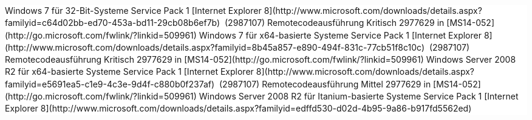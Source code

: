 <tr>
<td style="border:1px solid black;">
Windows 7 für 32-Bit-Systeme Service Pack 1
</td>
<td style="border:1px solid black;">
[Internet Explorer 8](http://www.microsoft.com/downloads/details.aspx?familyid=c64d02bb-ed70-453a-bd11-29cb08b6ef7b)   
(2987107)
</td>
<td style="border:1px solid black;">
Remotecodeausführung
</td>
<td style="border:1px solid black;">
Kritisch
</td>
<td style="border:1px solid black;">
2977629 in [MS14-052](http://go.microsoft.com/fwlink/?linkid=509961)
</td>
</tr>
<tr>
<td style="border:1px solid black;">
Windows 7 für x64-basierte Systeme Service Pack 1
</td>
<td style="border:1px solid black;">
[Internet Explorer 8](http://www.microsoft.com/downloads/details.aspx?familyid=8b45a857-e890-494f-831c-77cb51f8c10c)   
(2987107)
</td>
<td style="border:1px solid black;">
Remotecodeausführung
</td>
<td style="border:1px solid black;">
Kritisch
</td>
<td style="border:1px solid black;">
2977629 in [MS14-052](http://go.microsoft.com/fwlink/?linkid=509961)
</td>
</tr>
<tr>
<td style="border:1px solid black;">
Windows Server 2008 R2 für x64-basierte Systeme Service Pack 1
</td>
<td style="border:1px solid black;">
[Internet Explorer 8](http://www.microsoft.com/downloads/details.aspx?familyid=e5691ea5-c1e9-4c3e-9d4f-c880b0f237af)   
(2987107)
</td>
<td style="border:1px solid black;">
Remotecodeausführung
</td>
<td style="border:1px solid black;">
Mittel
</td>
<td style="border:1px solid black;">
2977629 in [MS14-052](http://go.microsoft.com/fwlink/?linkid=509961)
</td>
</tr>
<tr>
<td style="border:1px solid black;">
Windows Server 2008 R2 für Itanium-basierte Systeme Service Pack 1
</td>
<td style="border:1px solid black;">
[Internet Explorer 8](http://www.microsoft.com/downloads/details.aspx?familyid=edffd530-d02d-4b95-9a86-b917fd5562ed)   